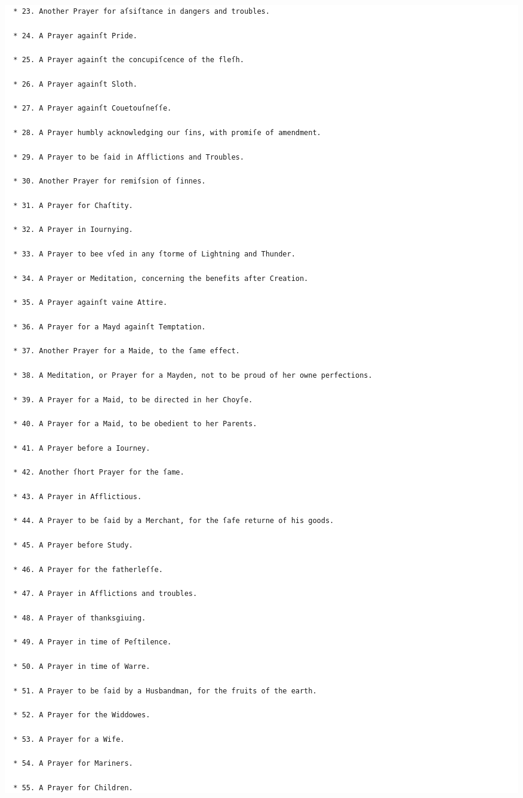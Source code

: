      * 23. Another Prayer for aſsiſtance in dangers and troubles.

      * 24. A Prayer againſt Pride.

      * 25. A Prayer againſt the concupiſcence of the fleſh.

      * 26. A Prayer againſt Sloth.

      * 27. A Prayer againſt Couetouſneſſe.

      * 28. A Prayer humbly acknowledging our ſins, with promiſe of amendment.

      * 29. A Prayer to be ſaid in Afflictions and Troubles.

      * 30. Another Prayer for remiſsion of ſinnes.

      * 31. A Prayer for Chaſtity.

      * 32. A Prayer in Iournying.

      * 33. A Prayer to bee vſed in any ſtorme of Lightning and Thunder.

      * 34. A Prayer or Meditation, concerning the benefits after Creation.

      * 35. A Prayer againſt vaine Attire.

      * 36. A Prayer for a Mayd againſt Temptation.

      * 37. Another Prayer for a Maide, to the ſame effect.

      * 38. A Meditation, or Prayer for a Mayden, not to be proud of her owne perfections.

      * 39. A Prayer for a Maid, to be directed in her Choyſe.

      * 40. A Prayer for a Maid, to be obedient to her Parents.

      * 41. A Prayer before a Iourney.

      * 42. Another ſhort Prayer for the ſame.

      * 43. A Prayer in Afflictious.

      * 44. A Prayer to be ſaid by a Merchant, for the ſafe returne of his goods.

      * 45. A Prayer before Study.

      * 46. A Prayer for the fatherleſſe.

      * 47. A Prayer in Afflictions and troubles.

      * 48. A Prayer of thanksgiuing.

      * 49. A Prayer in time of Peſtilence.

      * 50. A Prayer in time of Warre.

      * 51. A Prayer to be ſaid by a Husbandman, for the fruits of the earth.

      * 52. A Prayer for the Widdowes.

      * 53. A Prayer for a Wife.

      * 54. A Prayer for Mariners.

      * 55. A Prayer for Children.
